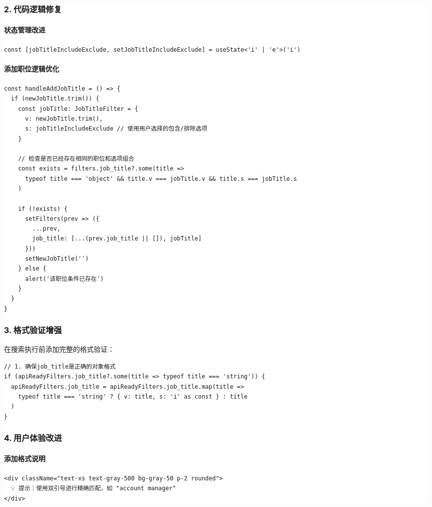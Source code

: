 ### 2. **代码逻辑修复**

#### **状态管理改进**
```tsx
const [jobTitleIncludeExclude, setJobTitleIncludeExclude] = useState<'i' | 'e'>('i')
```

#### **添加职位逻辑优化**
```tsx
const handleAddJobTitle = () => {
  if (newJobTitle.trim()) {
    const jobTitle: JobTitleFilter = {
      v: newJobTitle.trim(),
      s: jobTitleIncludeExclude // 使用用户选择的包含/排除选项
    }
    
    // 检查是否已经存在相同的职位和选项组合
    const exists = filters.job_title?.some(title => 
      typeof title === 'object' && title.v === jobTitle.v && title.s === jobTitle.s
    )
    
    if (!exists) {
      setFilters(prev => ({
        ...prev,
        job_title: [...(prev.job_title || []), jobTitle]
      }))
      setNewJobTitle('')
    } else {
      alert('该职位条件已存在')
    }
  }
}
```

### 3. **格式验证增强**

在搜索执行前添加完整的格式验证：

```tsx
// 1. 确保job_title是正确的对象格式
if (apiReadyFilters.job_title?.some(title => typeof title === 'string')) {
  apiReadyFilters.job_title = apiReadyFilters.job_title.map(title => 
    typeof title === 'string' ? { v: title, s: 'i' as const } : title
  )
}
```

### 4. **用户体验改进**

#### **添加格式说明**
```tsx
<div className="text-xs text-gray-500 bg-gray-50 p-2 rounded">
  💡 提示：使用双引号进行精确匹配，如 "account manager"
</div>
```
